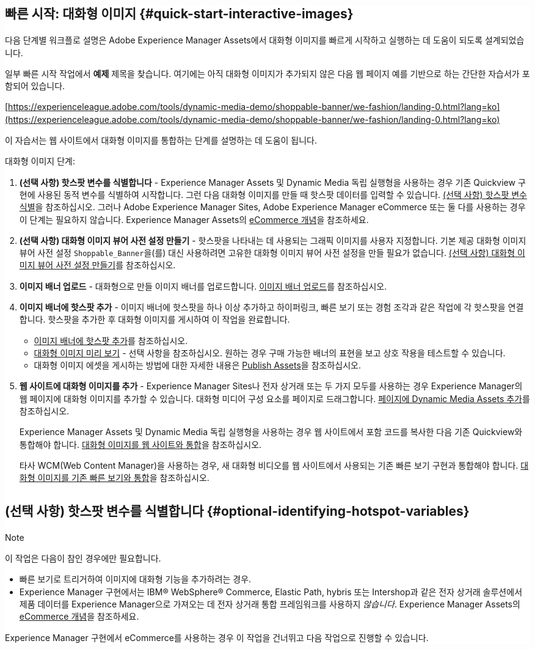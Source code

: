 ## 빠른 시작: 대화형 이미지 {#quick-start-interactive-images}

다음 단계별 워크플로 설명은 Adobe Experience Manager Assets에서 대화형 이미지를 빠르게 시작하고 실행하는 데 도움이 되도록 설계되었습니다.

일부 빠른 시작 작업에서 **예제** 제목을 찾습니다. 여기에는 아직 대화형 이미지가 추가되지 않은 다음 웹 페이지 예를 기반으로 하는 간단한 자습서가 포함되어 있습니다.

[https://experienceleague.adobe.com/tools/dynamic-media-demo/shoppable-banner/we-fashion/landing-0.html?lang=ko](https://experienceleague.adobe.com/tools/dynamic-media-demo/shoppable-banner/we-fashion/landing-0.html?lang=ko)

이 자습서는 웹 사이트에서 대화형 이미지를 통합하는 단계를 설명하는 데 도움이 됩니다.

대화형 이미지 단계:

1. **(선택 사항) 핫스팟 변수를 식별합니다** - Experience Manager Assets 및 Dynamic Media 독립 실행형을 사용하는 경우 기존 Quickview 구현에 사용된 동적 변수를 식별하여 시작합니다. 그런 다음 대화형 이미지를 만들 때 핫스팟 데이터를 입력할 수 있습니다. [(선택 사항) 핫스팟 변수 식별](#optional-identifying-hotspot-variables)을 참조하십시오.
그러나 Adobe Experience Manager Sites, Adobe Experience Manager eCommerce 또는 둘 다를 사용하는 경우 이 단계는 필요하지 않습니다.
Experience Manager Assets의 [eCommerce 개념](/help/commerce/cif-classic/administering/concepts.md)을 참조하세요.

1. **(선택 사항) 대화형 이미지 뷰어 사전 설정 만들기** - 핫스팟을 나타내는 데 사용되는 그래픽 이미지를 사용자 지정합니다. 기본 제공 대화형 이미지 뷰어 사전 설정 `Shoppable_Banner`을(를) 대신 사용하려면 고유한 대화형 이미지 뷰어 사전 설정을 만들 필요가 없습니다.
[(선택 사항) 대화형 이미지 뷰어 사전 설정 만들기](/help/assets/managing-viewer-presets.md#creating-a-new-viewer-preset)를 참조하십시오.

1. **이미지 배너 업로드** - 대화형으로 만들 이미지 배너를 업로드합니다.
[이미지 배너 업로드](#uploading-an-image-banner)를 참조하십시오.

1. **이미지 배너에 핫스팟 추가** - 이미지 배너에 핫스팟을 하나 이상 추가하고 하이퍼링크, 빠른 보기 또는 경험 조각과 같은 작업에 각 핫스팟을 연결합니다. 핫스팟을 추가한 후 대화형 이미지를 게시하여 이 작업을 완료합니다.

   * [이미지 배너에 핫스팟 추가](#adding-hotspots-to-an-image-banner)를 참조하십시오.
   * [대화형 이미지 미리 보기](#optional-previewing-interactive-images) - 선택 사항을 참조하십시오. 원하는 경우 구매 가능한 배너의 표현을 보고 상호 작용을 테스트할 수 있습니다.
   * 대화형 이미지 에셋을 게시하는 방법에 대한 자세한 내용은 [Publish Assets](/help/assets/publishing-dynamicmedia-assets.md)을 참조하십시오.

1. **웹 사이트에 대화형 이미지를 추가** - Experience Manager Sites나 전자 상거래 또는 두 가지 모두를 사용하는 경우 Experience Manager의 웹 페이지에 대화형 이미지를 추가할 수 있습니다. 대화형 미디어 구성 요소를 페이지로 드래그합니다. [페이지에 Dynamic Media Assets 추가](/help/assets/adding-dynamic-media-assets-to-pages.md)를 참조하십시오.

   Experience Manager Assets 및 Dynamic Media 독립 실행형을 사용하는 경우 웹 사이트에서 포함 코드를 복사한 다음 기존 Quickview와 통합해야 합니다. [대화형 이미지를 웹 사이트와 통합](#integrating-an-interactive-image-with-your-website)을 참조하십시오.

   타사 WCM(Web Content Manager)을 사용하는 경우, 새 대화형 비디오를 웹 사이트에서 사용되는 기존 빠른 보기 구현과 통합해야 합니다. [대화형 이미지를 기존 빠른 보기와 통합](#integrating-an-interactive-image-with-an-existing-quickview)을 참조하십시오.

## (선택 사항) 핫스팟 변수를 식별합니다 {#optional-identifying-hotspot-variables}

>[!NOTE]
>
>이 작업은 다음이 참인 경우에만 필요합니다.
>
>* 빠른 보기로 트리거하여 이미지에 대화형 기능을 추가하려는 경우.
>* Experience Manager 구현에서는 IBM® WebSphere® Commerce, Elastic Path, hybris 또는 Intershop과 같은 전자 상거래 솔루션에서 제품 데이터를 Experience Manager으로 가져오는 데 전자 상거래 통합 프레임워크를 사용하지 *않습니다*. Experience Manager Assets의 [eCommerce 개념](/help/commerce/cif-classic/administering/concepts.md)을 참조하세요.
>
>Experience Manager 구현에서 eCommerce를 사용하는 경우 이 작업을 건너뛰고 다음 작업으로 진행할 수 있습니다.
